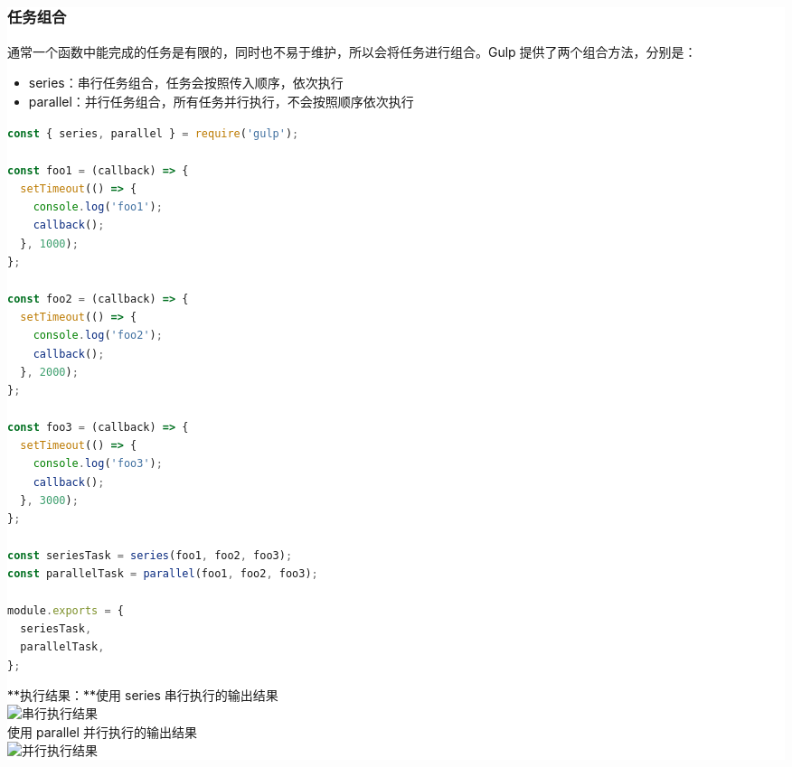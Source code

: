 <a name="HX4kO"></a>

### 任务组合

通常一个函数中能完成的任务是有限的，同时也不易于维护，所以会将任务进行组合。Gulp 提供了两个组合方法，分别是：

- series：串行任务组合，任务会按照传入顺序，依次执行
- parallel：并行任务组合，所有任务并行执行，不会按照顺序依次执行

```javascript
const { series, parallel } = require('gulp');

const foo1 = (callback) => {
  setTimeout(() => {
    console.log('foo1');
    callback();
  }, 1000);
};

const foo2 = (callback) => {
  setTimeout(() => {
    console.log('foo2');
    callback();
  }, 2000);
};

const foo3 = (callback) => {
  setTimeout(() => {
    console.log('foo3');
    callback();
  }, 3000);
};

const seriesTask = series(foo1, foo2, foo3);
const parallelTask = parallel(foo1, foo2, foo3);

module.exports = {
  seriesTask,
  parallelTask,
};
```

**执行结果：**使用 series 串行执行的输出结果<br />![串行执行结果](https://cdn.nlark.com/yuque/0/2024/png/28960762/1712469108481-8b52d46f-8d81-49b4-9463-e2ae42722ddf.png#averageHue=%23eff2f5&clientId=uab471560-cd0f-4&from=paste&height=200&id=RvJS0&originHeight=266&originWidth=678&originalType=binary&ratio=1&rotation=0&showTitle=true&size=87928&status=done&style=shadow&taskId=u2228ab11-fc39-466e-80e1-ee6b826e418&title=%E4%B8%B2%E8%A1%8C%E6%89%A7%E8%A1%8C%E7%BB%93%E6%9E%9C&width=509 '串行执行结果')<br />使用 parallel 并行执行的输出结果<br />![并行执行结果](https://cdn.nlark.com/yuque/0/2024/png/28960762/1712469019335-942fee3d-12d2-4b24-883a-8510ae158446.png#averageHue=%23eff2f5&clientId=uab471560-cd0f-4&from=paste&height=206&id=fsNgi&originHeight=274&originWidth=700&originalType=binary&ratio=1&rotation=0&showTitle=true&size=91292&status=done&style=shadow&taskId=u3f9a2e00-f555-481b-8132-64786894250&title=%E5%B9%B6%E8%A1%8C%E6%89%A7%E8%A1%8C%E7%BB%93%E6%9E%9C&width=525 '并行执行结果')
